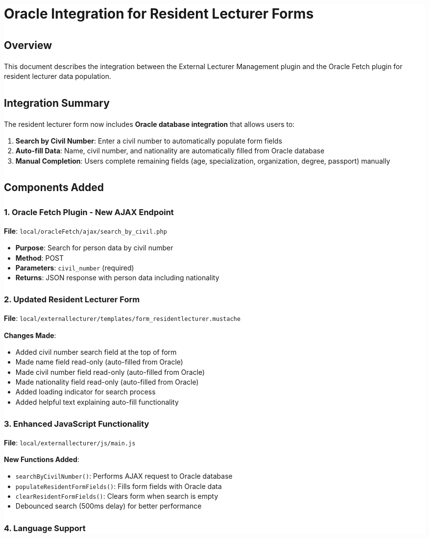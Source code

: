 # Oracle Integration for Resident Lecturer Forms

## Overview

This document describes the integration between the External Lecturer Management plugin and the Oracle Fetch plugin for resident lecturer data population.

## Integration Summary

The resident lecturer form now includes **Oracle database integration** that allows users to:

1. **Search by Civil Number**: Enter a civil number to automatically populate form fields
2. **Auto-fill Data**: Name, civil number, and nationality are automatically filled from Oracle database
3. **Manual Completion**: Users complete remaining fields (age, specialization, organization, degree, passport) manually

## Components Added

### 1. Oracle Fetch Plugin - New AJAX Endpoint

**File**: `local/oracleFetch/ajax/search_by_civil.php`

- **Purpose**: Search for person data by civil number
- **Method**: POST
- **Parameters**: `civil_number` (required)
- **Returns**: JSON response with person data including nationality

### 2. Updated Resident Lecturer Form

**File**: `local/externallecturer/templates/form_residentlecturer.mustache`

**Changes Made**:
- Added civil number search field at the top of form
- Made name field read-only (auto-filled from Oracle)
- Made civil number field read-only (auto-filled from Oracle)  
- Made nationality field read-only (auto-filled from Oracle)
- Added loading indicator for search process
- Added helpful text explaining auto-fill functionality

### 3. Enhanced JavaScript Functionality

**File**: `local/externallecturer/js/main.js`

**New Functions Added**:
- `searchByCivilNumber()`: Performs AJAX request to Oracle database
- `populateResidentFormFields()`: Fills form fields with Oracle data
- `clearResidentFormFields()`: Clears form when search is empty
- Debounced search (500ms delay) for better performance

### 4. Language Support
